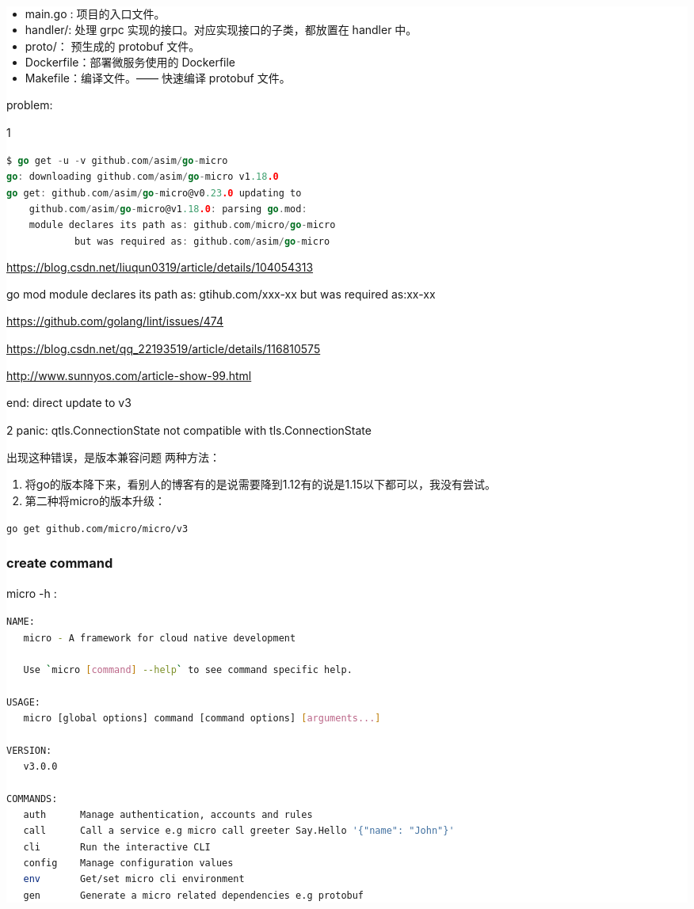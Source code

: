 - main.go : 项目的入口文件。
- handler/:  处理 grpc 实现的接口。对应实现接口的子类，都放置在 handler 中。
- proto/： 预生成的 protobuf 文件。
- Dockerfile：部署微服务使用的 Dockerfile
- Makefile：编译文件。—— 快速编译 protobuf 文件。 





problem:

1

```go
$ go get -u -v github.com/asim/go-micro
go: downloading github.com/asim/go-micro v1.18.0
go get: github.com/asim/go-micro@v0.23.0 updating to
	github.com/asim/go-micro@v1.18.0: parsing go.mod:
	module declares its path as: github.com/micro/go-micro
	        but was required as: github.com/asim/go-micro
```



https://blog.csdn.net/liuqun0319/article/details/104054313

go mod module declares its path as: gtihub.com/xxx-xx but was required as:xx-xx

https://github.com/golang/lint/issues/474

https://blog.csdn.net/qq_22193519/article/details/116810575

http://www.sunnyos.com/article-show-99.html

end: direct update to v3



2 panic: qtls.ConnectionState not compatible with tls.ConnectionState

出现这种错误，是版本兼容问题
两种方法：

1. 将go的版本降下来，看别人的博客有的是说需要降到1.12有的说是1.15以下都可以，我没有尝试。
2. 第二种将micro的版本升级：

```bash
go get github.com/micro/micro/v3
```



### create command

micro -h :

```bash
NAME:
   micro - A framework for cloud native development

   Use `micro [command] --help` to see command specific help.

USAGE:
   micro [global options] command [command options] [arguments...]

VERSION:
   v3.0.0

COMMANDS:
   auth      Manage authentication, accounts and rules
   call      Call a service e.g micro call greeter Say.Hello '{"name": "John"}'
   cli       Run the interactive CLI
   config    Manage configuration values
   env       Get/set micro cli environment
   gen       Generate a micro related dependencies e.g protobuf
```